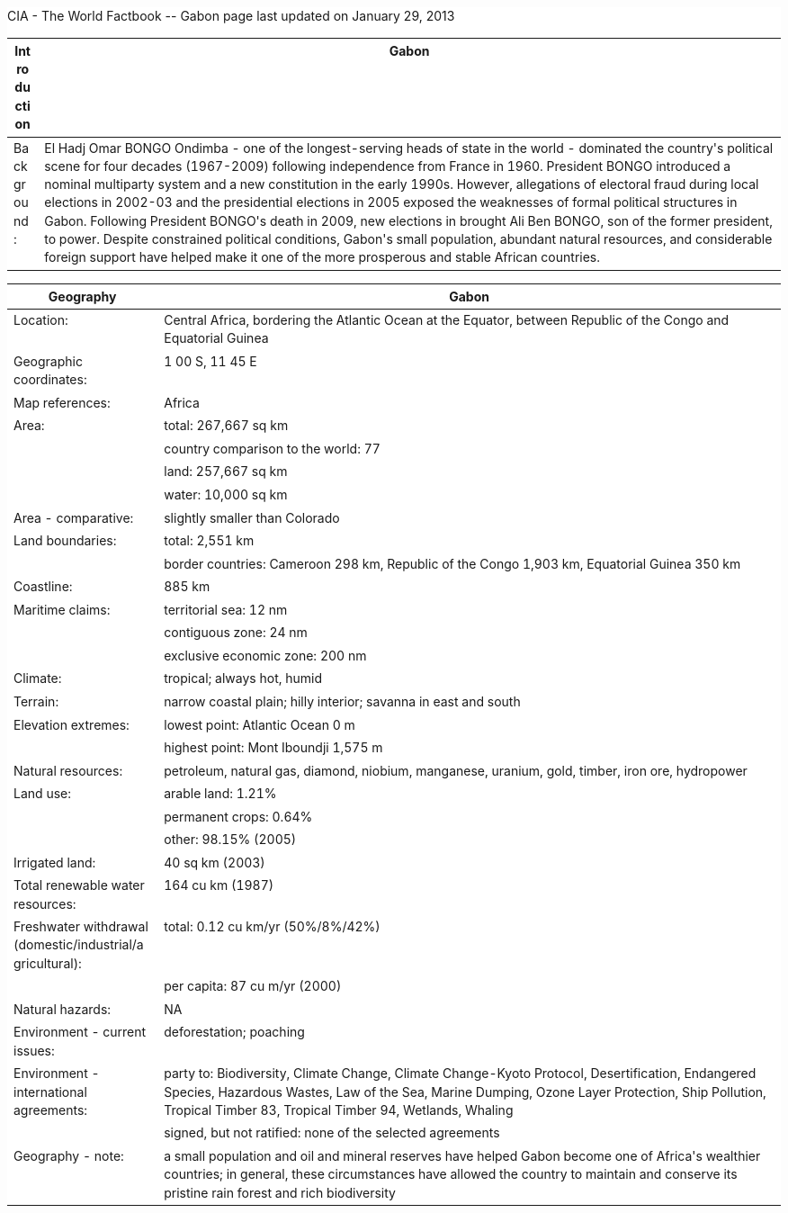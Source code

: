 CIA - The World Factbook -- Gabon
page last updated on January 29, 2013


| Introduction | Gabon |
| --- | --- |
| Background: | El Hadj Omar BONGO Ondimba - one of the longest-serving heads of state in the world - dominated the country's political scene for four decades (1967-2009) following independence from France in 1960. President BONGO introduced a nominal multiparty system and a new constitution in the early 1990s. However, allegations of electoral fraud during local elections in 2002-03 and the presidential elections in 2005 exposed the weaknesses of formal political structures in Gabon. Following President BONGO's death in 2009, new elections in brought Ali Ben BONGO, son of the former president, to power. Despite constrained political conditions, Gabon's small population, abundant natural resources, and considerable foreign support have helped make it one of the more prosperous and stable African countries. |


| Geography | Gabon |
| --- | --- |
| Location: | Central Africa, bordering the Atlantic Ocean at the Equator, between Republic of the Congo and Equatorial Guinea |
| Geographic coordinates: | 1 00 S, 11 45 E |
| Map references: | Africa |
| Area: | total: 267,667 sq km |
| | country comparison to the world: 77 |
| | land: 257,667 sq km |
| | water: 10,000 sq km |
| Area - comparative: | slightly smaller than Colorado |
| Land boundaries: | total: 2,551 km |
| | border countries: Cameroon 298 km, Republic of the Congo 1,903 km, Equatorial Guinea 350 km |
| Coastline: | 885 km |
| Maritime claims: | territorial sea: 12 nm |
| | contiguous zone: 24 nm |
| | exclusive economic zone: 200 nm |
| Climate: | tropical; always hot, humid |
| Terrain: | narrow coastal plain; hilly interior; savanna in east and south |
| Elevation extremes: | lowest point: Atlantic Ocean 0 m |
| | highest point: Mont Iboundji 1,575 m |
| Natural resources: | petroleum, natural gas, diamond, niobium, manganese, uranium, gold, timber, iron ore, hydropower |
| Land use: | arable land: 1.21% |
| | permanent crops: 0.64% |
| | other: 98.15% (2005) |
| Irrigated land: | 40 sq km (2003) |
| Total renewable water resources: | 164 cu km (1987) |
| Freshwater withdrawal (domestic/industrial/agricultural): | total: 0.12 cu km/yr (50%/8%/42%) |
| | per capita: 87 cu m/yr (2000) |
| Natural hazards: | NA |
| Environment - current issues: | deforestation; poaching |
| Environment - international agreements: | party to: Biodiversity, Climate Change, Climate Change-Kyoto Protocol, Desertification, Endangered Species, Hazardous Wastes, Law of the Sea, Marine Dumping, Ozone Layer Protection, Ship Pollution, Tropical Timber 83, Tropical Timber 94, Wetlands, Whaling |
| | signed, but not ratified: none of the selected agreements |
| Geography - note: | a small population and oil and mineral reserves have helped Gabon become one of Africa's wealthier countries; in general, these circumstances have allowed the country to maintain and conserve its pristine rain forest and rich biodiversity |
